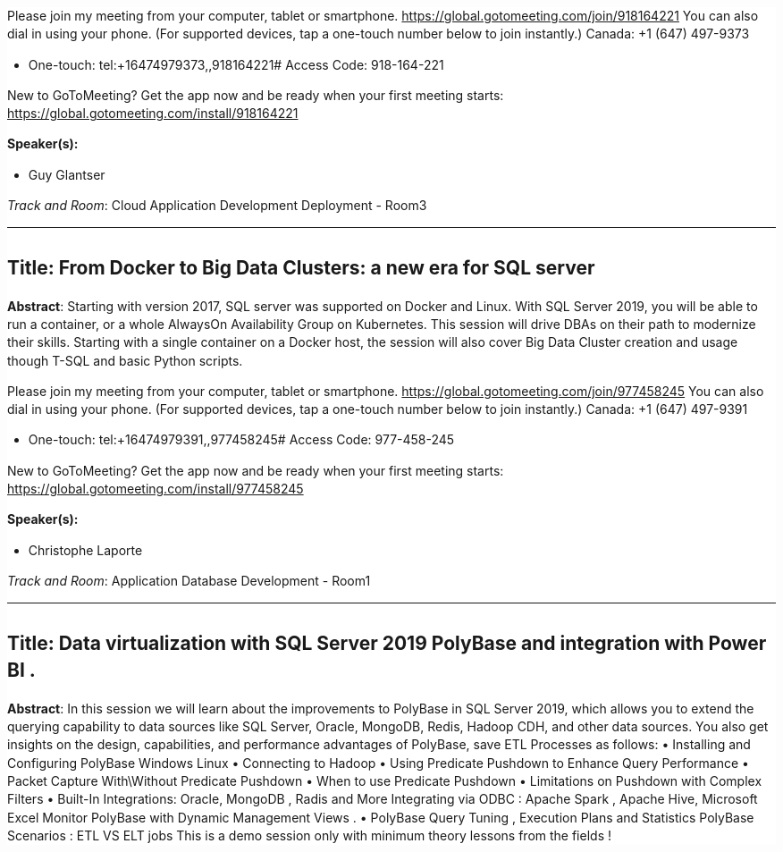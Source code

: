 Please join my meeting from your computer, tablet or smartphone. 
https://global.gotomeeting.com/join/918164221 
You can also dial in using your phone. 
(For supported devices, tap a one-touch number below to join instantly.) 
Canada: +1 (647) 497-9373 
- One-touch: tel:+16474979373,,918164221# 
Access Code: 918-164-221 

New to GoToMeeting? Get the app now and be ready when your first meeting starts: https://global.gotomeeting.com/install/918164221
 
**Speaker(s):**
- Guy Glantser
 
*Track and Room*: Cloud Application Development  Deployment - Room3
 
----------------------------------------------------------------------------------- 
 
 
## Title: From Docker to Big Data Clusters: a new era for SQL server
 
**Abstract**:
Starting with version 2017, SQL server was supported on Docker and Linux. With SQL Server 2019, you will be able to run a container, or a whole AlwaysOn Availability Group on Kubernetes.
This session will drive DBAs on their path to modernize their skills. Starting with a single container on a Docker host, the session will also cover Big Data Cluster creation and usage though T-SQL and basic Python scripts.

Please join my meeting from your computer, tablet or smartphone. 
https://global.gotomeeting.com/join/977458245 
You can also dial in using your phone. 
(For supported devices, tap a one-touch number below to join instantly.) 
Canada: +1 (647) 497-9391 
- One-touch: tel:+16474979391,,977458245# 
Access Code: 977-458-245 

New to GoToMeeting? Get the app now and be ready when your first meeting starts: https://global.gotomeeting.com/install/977458245
 
**Speaker(s):**
- Christophe Laporte
 
*Track and Room*: Application  Database Development - Room1
 
----------------------------------------------------------------------------------- 
 
 
## Title: Data virtualization with  SQL Server 2019  PolyBase and integration with Power BI .
 
**Abstract**:
In this session we will learn about the improvements to PolyBase in SQL Server 2019, which allows you to extend the querying capability to data sources like SQL Server, Oracle, MongoDB, Redis, Hadoop CDH, and other data sources. You also get insights on the design, capabilities, and performance advantages of PolyBase, save ETL Processes as follows: 
•	Installing and Configuring PolyBase Windows  Linux 
•	Connecting to Hadoop 
•	 Using Predicate Pushdown to Enhance Query Performance 
•	Packet Capture With\Without Predicate Pushdown 
•	When to use Predicate Pushdown 
•	Limitations on Pushdown with Complex Filters 
•	Built-In Integrations: Oracle, MongoDB , Radis and More Integrating via ODBC : Apache Spark , Apache Hive, Microsoft Excel Monitor PolyBase with Dynamic Management Views . 
•	PolyBase Query Tuning , Execution Plans and Statistics PolyBase Scenarios : ETL VS ELT jobs 
This is  a demo session only with minimum theory  lessons from the fields   !
